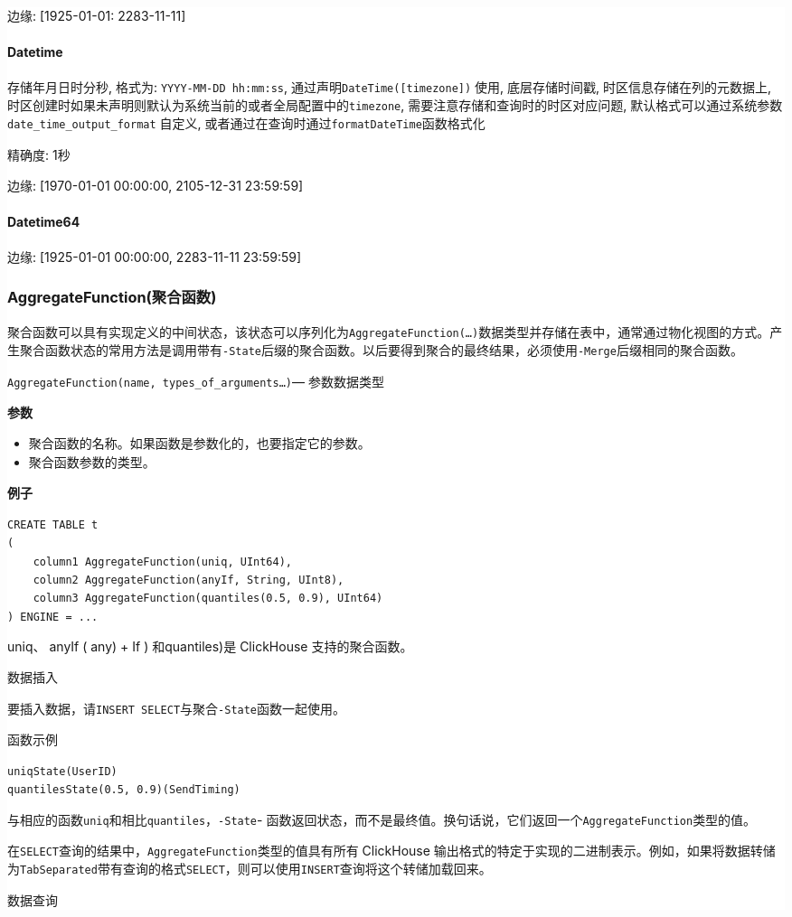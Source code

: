 边缘: [1925-01-01: 2283-11-11]

#### Datetime

存储年月日时分秒, 格式为: `YYYY-MM-DD hh:mm:ss`, 通过声明`DateTime([timezone])` 使用, 底层存储时间戳, 时区信息存储在列的元数据上, 时区创建时如果未声明则默认为系统当前的或者全局配置中的`timezone`, 需要注意存储和查询时的时区对应问题, 默认格式可以通过系统参数`date_time_output_format` 自定义, 或者通过在查询时通过`formatDateTime`函数格式化

精确度: 1秒

边缘: [1970-01-01 00:00:00, 2105-12-31 23:59:59]

#### Datetime64

边缘: [1925-01-01 00:00:00, 2283-11-11 23:59:59]



### AggregateFunction(聚合函数)

聚合函数可以具有实现定义的中间状态，该状态可以序列化为`AggregateFunction(…)`数据类型并存储在表中，通常通过物化视图的方式。产生聚合函数状态的常用方法是调用带有`-State`后缀的聚合函数。以后要得到聚合的最终结果，必须使用`-Merge`后缀相同的聚合函数。

`AggregateFunction(name, types_of_arguments…)`— 参数数据类型

**参数**

- 聚合函数的名称。如果函数是参数化的，也要指定它的参数。
- 聚合函数参数的类型。

**例子**

```
CREATE TABLE t
(
    column1 AggregateFunction(uniq, UInt64),
    column2 AggregateFunction(anyIf, String, UInt8),
    column3 AggregateFunction(quantiles(0.5, 0.9), UInt64)
) ENGINE = ...
```

uniq、 anyIf ( any) + If ) 和quantiles)是 ClickHouse 支持的聚合函数。

数据插入

​	要插入数据，请`INSERT SELECT`与聚合`-State`函数一起使用。

函数示例

```
uniqState(UserID)
quantilesState(0.5, 0.9)(SendTiming)
```

与相应的函数`uniq`和相比`quantiles`，`-State`- 函数返回状态，而不是最终值。换句话说，它们返回一个`AggregateFunction`类型的值。

在`SELECT`查询的结果中，`AggregateFunction`类型的值具有所有 ClickHouse 输出格式的特定于实现的二进制表示。例如，如果将数据转储为`TabSeparated`带有查询的格式`SELECT`，则可以使用`INSERT`查询将这个转储加载回来。

数据查询
